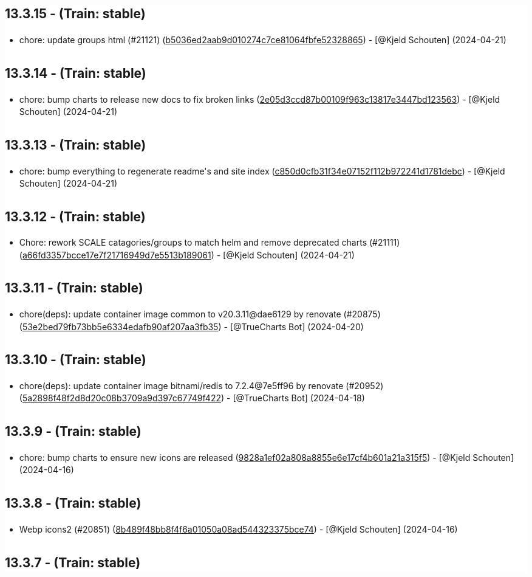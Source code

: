 ## 13.3.15 - (Train: stable)

- chore: update groups html (#21121) ([b5036ed2aab9d010274c7ce81064fbfe52328865](https://github.com/truecharts/charts/commit/b5036ed2aab9d010274c7ce81064fbfe52328865)) - [@Kjeld Schouten] (2024-04-21)

## 13.3.14 - (Train: stable)

- chore: bump charts to release new docs to fix broken links ([2e05d3ccd87b00109f963c13817e3447bd123563](https://github.com/truecharts/charts/commit/2e05d3ccd87b00109f963c13817e3447bd123563)) - [@Kjeld Schouten] (2024-04-21)

## 13.3.13 - (Train: stable)

- chore: bump everything to regenerate readme&#39;s and site index ([c850d0cfb31f34e07152f112b972241d1781debc](https://github.com/truecharts/charts/commit/c850d0cfb31f34e07152f112b972241d1781debc)) - [@Kjeld Schouten] (2024-04-21)

## 13.3.12 - (Train: stable)

- Chore: rework SCALE catagories/groups to match helm and remove deprecated charts (#21111) ([a66fd3357bcce17e7f21716949d7e5513b189061](https://github.com/truecharts/charts/commit/a66fd3357bcce17e7f21716949d7e5513b189061)) - [@Kjeld Schouten] (2024-04-21)

## 13.3.11 - (Train: stable)

- chore(deps): update container image common to v20.3.11@dae6129 by renovate (#20875) ([53e2bed79fb73bb5e6334edafb90af207aa3fb35](https://github.com/truecharts/charts/commit/53e2bed79fb73bb5e6334edafb90af207aa3fb35)) - [@TrueCharts Bot] (2024-04-20)

## 13.3.10 - (Train: stable)

- chore(deps): update container image bitnami/redis to 7.2.4@7e5ff96 by renovate (#20952) ([5a2898f48f2d8d20c08b3709a9d397c67749f422](https://github.com/truecharts/charts/commit/5a2898f48f2d8d20c08b3709a9d397c67749f422)) - [@TrueCharts Bot] (2024-04-18)

## 13.3.9 - (Train: stable)

- chore: bump charts to ensure new icons are released ([9828a1ef02a808a8855e6e17cf4b601a21a315f5](https://github.com/truecharts/charts/commit/9828a1ef02a808a8855e6e17cf4b601a21a315f5)) - [@Kjeld Schouten] (2024-04-16)

## 13.3.8 - (Train: stable)

- Webp icons2 (#20851) ([8b489f48bb8f4f6a01050a08ad544323375bce74](https://github.com/truecharts/charts/commit/8b489f48bb8f4f6a01050a08ad544323375bce74)) - [@Kjeld Schouten] (2024-04-16)

## 13.3.7 - (Train: stable)
